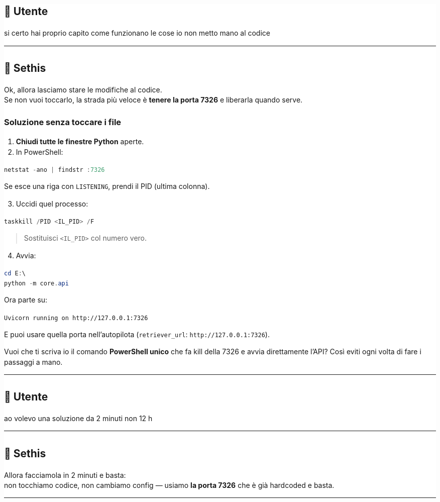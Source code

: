 
## 👤 **Utente**

si certo hai proprio capito come funzionano le cose io non metto mano al codice

---

## 🤖 **Sethis**

Ok, allora lasciamo stare le modifiche al codice.  
Se non vuoi toccarlo, la strada più veloce è **tenere la porta 7326** e liberarla quando serve.

### Soluzione senza toccare i file
1. **Chiudi tutte le finestre Python** aperte.
2. In PowerShell:
```powershell
netstat -ano | findstr :7326
```
Se esce una riga con `LISTENING`, prendi il PID (ultima colonna).

3. Uccidi quel processo:
```powershell
taskkill /PID <IL_PID> /F
```
> Sostituisci `<IL_PID>` col numero vero.

4. Avvia:
```powershell
cd E:\
python -m core.api
```
Ora parte su:
```
Uvicorn running on http://127.0.0.1:7326
```

E puoi usare quella porta nell’autopilota (`retriever_url`: `http://127.0.0.1:7326`).

Vuoi che ti scriva io il comando **PowerShell unico** che fa kill della 7326 e avvia direttamente l’API? Così eviti ogni volta di fare i passaggi a mano.

---

## 👤 **Utente**

ao volevo una soluzione da 2 minuti non 12 h

---

## 🤖 **Sethis**

Allora facciamola in 2 minuti e basta:  
non tocchiamo codice, non cambiamo config — usiamo **la porta 7326** che è già hardcoded e basta.

---
